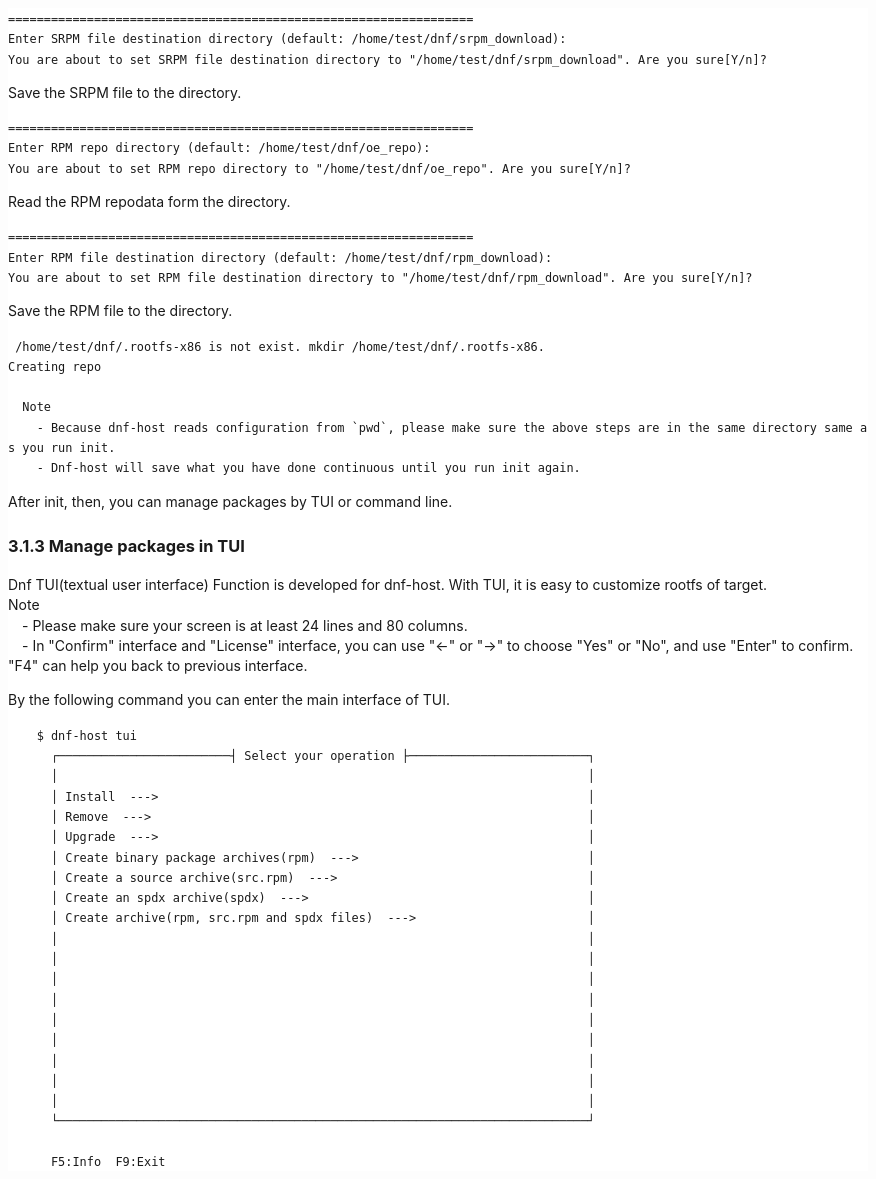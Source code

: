 ```
=================================================================
Enter SRPM file destination directory (default: /home/test/dnf/srpm_download): 
You are about to set SRPM file destination directory to "/home/test/dnf/srpm_download". Are you sure[Y/n]?
```
Save the SRPM file to the directory.

```
=================================================================
Enter RPM repo directory (default: /home/test/dnf/oe_repo): 
You are about to set RPM repo directory to "/home/test/dnf/oe_repo". Are you sure[Y/n]?
```
Read the RPM repodata form the directory.

```
=================================================================
Enter RPM file destination directory (default: /home/test/dnf/rpm_download): 
You are about to set RPM file destination directory to "/home/test/dnf/rpm_download". Are you sure[Y/n]?
```
Save the RPM file to the directory.

```
 /home/test/dnf/.rootfs-x86 is not exist. mkdir /home/test/dnf/.rootfs-x86. 
Creating repo

  Note
    - Because dnf-host reads configuration from `pwd`, please make sure the above steps are in the same directory same as you run init.
    - Dnf-host will save what you have done continuous until you run init again.
```

After init, then, you can manage packages by TUI or command line.

### 3.1.3 Manage packages in TUI

  Dnf TUI(textual user interface) Function is developed for dnf-host. With TUI, it is easy to customize rootfs of target.
  <br/>Note
  <br/>&emsp;- Please make sure your screen is at least 24 lines and 80 columns.
  <br/>&emsp;- In "Confirm" interface and "License" interface, you can use "←" or "→" to choose "Yes" or "No", and use "Enter" to confirm. "F4" can help you back to previous interface.

  By the following command you can enter the main interface of TUI.
  ``` 
      $ dnf-host tui
        ┌────────────────────────┤ Select your operation ├─────────────────────────┐
        │                                                                          │
        │ Install  --->                                                            │
        │ Remove  --->                                                             │
        │ Upgrade  --->                                                            │
        │ Create binary package archives(rpm)  --->                                │
        │ Create a source archive(src.rpm)  --->                                   │
        │ Create an spdx archive(spdx)  --->                                       │
        │ Create archive(rpm, src.rpm and spdx files)  --->                        │
        │                                                                          │
        │                                                                          │
        │                                                                          │
        │                                                                          │
        │                                                                          │
        │                                                                          │
        │                                                                          │
        │                                                                          │
        │                                                                          │
        └──────────────────────────────────────────────────────────────────────────┘
	
        F5:Info  F9:Exit
  ```